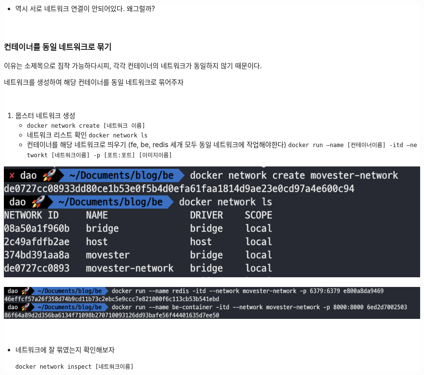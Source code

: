 - 역시 서로 네트워크 연결이 안되어있다. 왜그럴까?

<br>

### 컨테이너를 동일 네트워크로 묶기

이유는 소제목으로 짐작 가능하다시피, 각각 컨테이너의 네트워크가 동일하지 않기 때문이다.

네트워크를 생성하여 해당 컨테이너를 동일 네트워크로 묶어주자

<br>

1. 뭅스터 네트워크 생성
   - `docker network create [네트워크 이름]`
   - 네트워크 리스트 확인 `docker network ls`
   - 컨테이너를 해당 네트워크로 띄우기 (fe, be, redis 세개 모두 동일 네트워크에 작업해야한다)
     `docker run —name [컨테이너이름] -itd —networkt [네트워크이름] -p [포트:포트] [이미지이름]`

![Untitled](/assets/img/study/docker10.png)

![Untitled](/assets/img/study/docker11.png)

<br>

- 네트워크에 잘 묶였는지 확인해보자

  `docker network inspect [네트워크이름]`
